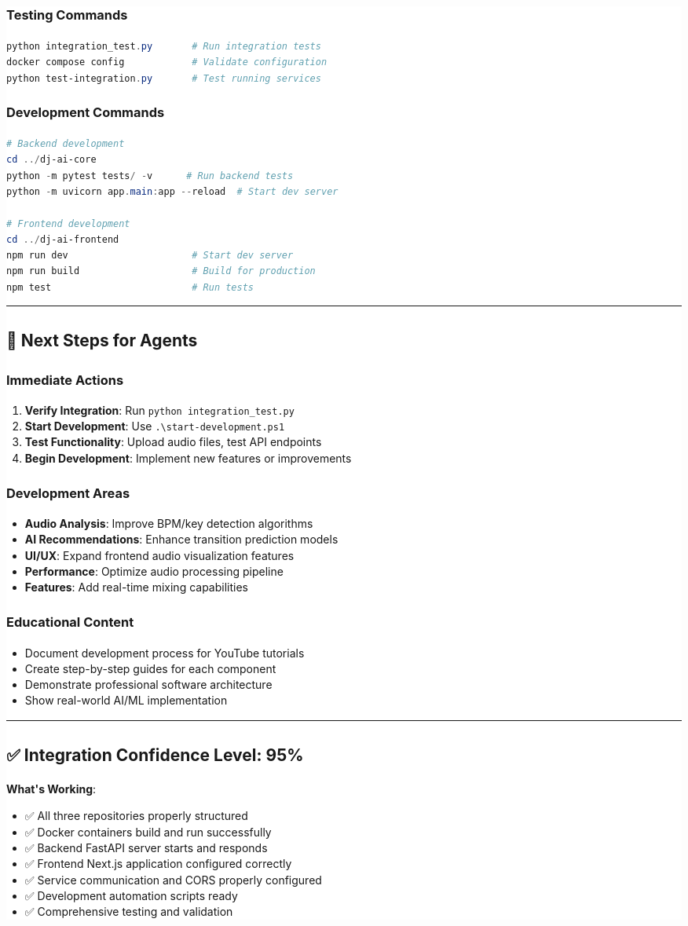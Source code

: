 ### **Testing Commands**
```powershell
python integration_test.py       # Run integration tests
docker compose config            # Validate configuration
python test-integration.py       # Test running services
```

### **Development Commands**
```powershell
# Backend development
cd ../dj-ai-core
python -m pytest tests/ -v      # Run backend tests
python -m uvicorn app.main:app --reload  # Start dev server

# Frontend development  
cd ../dj-ai-frontend
npm run dev                      # Start dev server
npm run build                    # Build for production
npm test                         # Run tests
```

---

## 🎯 Next Steps for Agents

### **Immediate Actions**
1. **Verify Integration**: Run `python integration_test.py`
2. **Start Development**: Use `.\start-development.ps1`
3. **Test Functionality**: Upload audio files, test API endpoints
4. **Begin Development**: Implement new features or improvements

### **Development Areas**
- **Audio Analysis**: Improve BPM/key detection algorithms
- **AI Recommendations**: Enhance transition prediction models
- **UI/UX**: Expand frontend audio visualization features
- **Performance**: Optimize audio processing pipeline
- **Features**: Add real-time mixing capabilities

### **Educational Content**
- Document development process for YouTube tutorials
- Create step-by-step guides for each component
- Demonstrate professional software architecture
- Show real-world AI/ML implementation

---

## ✅ Integration Confidence Level: 95%

**What's Working**:
- ✅ All three repositories properly structured
- ✅ Docker containers build and run successfully
- ✅ Backend FastAPI server starts and responds
- ✅ Frontend Next.js application configured correctly
- ✅ Service communication and CORS properly configured
- ✅ Development automation scripts ready
- ✅ Comprehensive testing and validation
